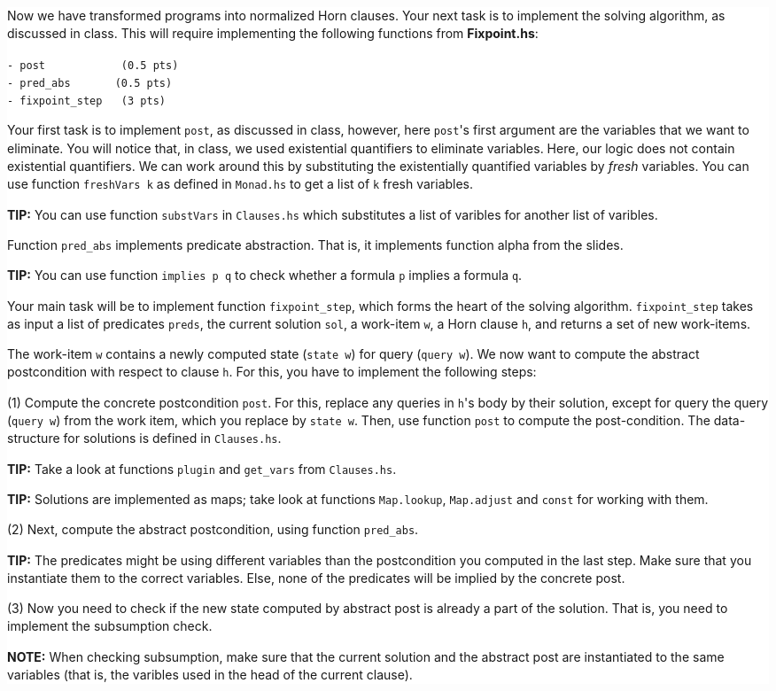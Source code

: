 Now we have transformed programs into normalized Horn clauses. Your next task is
to implement the solving algorithm, as discussed in class. This will
require implementing the following functions from **Fixpoint.hs**:

    - post            (0.5 pts)
    - pred_abs       (0.5 pts)
    - fixpoint_step   (3 pts)

Your first task is to implement `post`, as discussed in class, however, here
`post`'s first argument are the variables that we want to eliminate.
You will notice that, in class, we used existential quantifiers to eliminate
variables. Here, our logic does not contain existential quantifiers. We can work
around this by substituting the existentially quantified variables by *fresh*
variables. You can use function `freshVars k` as defined in `Monad.hs` to get a
list of `k` fresh variables.

**TIP:** You can use function `substVars` in `Clauses.hs` which substitutes a
list of varibles for another list of varibles.

Function `pred_abs` implements predicate abstraction. That is, it implements
function alpha from the slides. 

**TIP:** You can use function `implies p q` to check whether a formula `p`
implies a formula `q`.

Your main task will be to implement function `fixpoint_step`, which forms the
heart of the solving algorithm. `fixpoint_step` takes as input a list of
predicates `preds`, the current solution `sol`, a work-item `w`, a Horn clause
`h`, and returns a set of new work-items.

The work-item `w` contains a newly computed state (`state w`) for query (`query w`). 
We now want to compute the abstract postcondition with respect to clause
`h`. For this, you have to implement the following steps:

(1) Compute the concrete postcondition `post`. For this, replace any queries in
`h`'s body by their solution, except for query the query (`query w`) from the
work item, which you replace by `state w`. Then, use function `post` to compute
the post-condition. The data-structure for solutions is defined in `Clauses.hs`.

**TIP:** Take a look at functions `plugin` and `get_vars` from `Clauses.hs`.

**TIP:** Solutions are implemented as maps; take look at functions
`Map.lookup`, `Map.adjust` and `const` for working with them.

(2) Next, compute the abstract postcondition, using function `pred_abs`. 

**TIP:** The predicates might be using different variables than the
postcondition you computed in the last step. Make sure that you instantiate them
to the correct variables. Else, none of the predicates will be implied by the
concrete post.

(3) Now you need to check if the new state computed by abstract post is already
a part of the solution. That is, you need to implement the subsumption check.

**NOTE:** When checking subsumption, make sure that the current solution and the
abstract post are instantiated to the same variables (that is, the varibles used
in the head of the current clause). 
